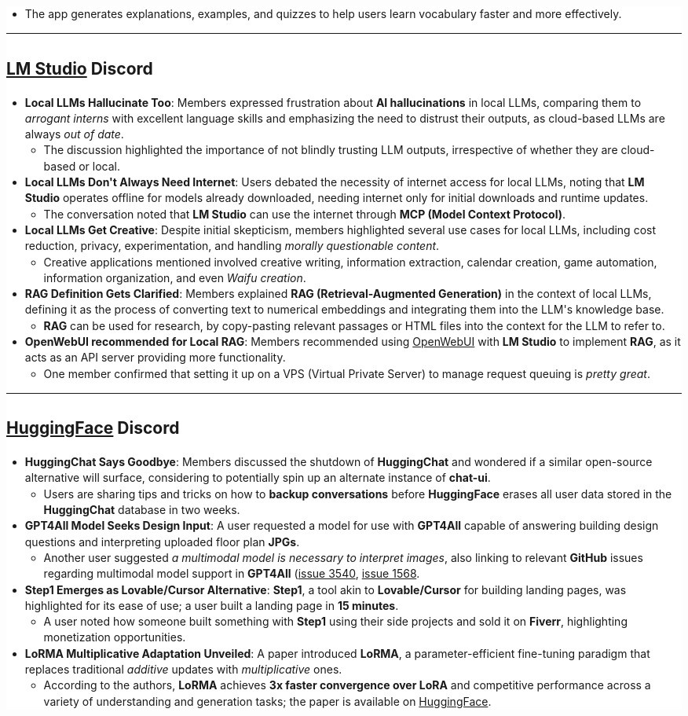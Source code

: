    - The app generates explanations, examples, and quizzes to help users learn vocabulary faster and more effectively.



---



## [LM Studio](https://discord.com/channels/1110598183144399058) Discord

- **Local LLMs Hallucinate Too**: Members expressed frustration about **AI hallucinations** in local LLMs, comparing them to *arrogant interns* with excellent language skills and emphasizing the need to distrust their outputs, as cloud-based LLMs are always *out of date*.
   - The discussion highlighted the importance of not blindly trusting LLM outputs, irrespective of whether they are cloud-based or local.
- **Local LLMs Don't Always Need Internet**: Users debated the necessity of internet access for local LLMs, noting that **LM Studio** operates offline for models already downloaded, needing internet only for initial downloads and runtime updates.
   - The conversation noted that **LM Studio** can use the internet through **MCP (Model Context Protocol)**.
- **Local LLMs Get Creative**: Despite initial skepticism, members highlighted several use cases for local LLMs, including cost reduction, privacy, experimentation, and handling *morally questionable content*.
   - Creative applications mentioned involved creative writing, information extraction, calendar creation, game automation, information organization, and even *Waifu creation*.
- **RAG Definition Gets Clarified**: Members explained **RAG (Retrieval-Augmented Generation)** in the context of local LLMs, defining it as the process of converting text to numerical embeddings and integrating them into the LLM's knowledge base.
   - **RAG** can be used for research, by copy-pasting relevant passages or HTML files into the context for the LLM to refer to.
- **OpenWebUI recommended for Local RAG**: Members recommended using [OpenWebUI](https://docs.openwebui.com/tutorials/tips/rag-tutorial/) with **LM Studio** to implement **RAG**, as it acts as an API server providing more functionality.
   - One member confirmed that setting it up on a VPS (Virtual Private Server) to manage request queuing is *pretty great*.



---



## [HuggingFace](https://discord.com/channels/879548962464493619) Discord

- **HuggingChat Says Goodbye**: Members discussed the shutdown of **HuggingChat** and wondered if a similar open-source alternative will surface, considering to potentially spin up an alternate instance of **chat-ui**.
   - Users are sharing tips and tricks on how to **backup conversations** before **HuggingFace** erases all user data stored in the **HuggingChat** database in two weeks.
- **GPT4All Model Seeks Design Input**: A user requested a model for use with **GPT4All** capable of answering building design questions and interpreting uploaded floor plan **JPGs**.
   - Another user suggested *a multimodal model is necessary to interpret images*, also linking to relevant **GitHub** issues regarding multimodal model support in **GPT4All** ([issue 3540](https://github.com/nomic-ai/gpt4all/issues/3540), [issue 1568](https://github.com/nomic-ai/gpt4all/issues/1568).
- **Step1 Emerges as Lovable/Cursor Alternative**: **Step1**, a tool akin to **Lovable/Cursor** for building landing pages, was highlighted for its ease of use; a user built a landing page in **15 minutes**.
   - A user noted how someone built something with **Step1** using their side projects and sold it on **Fiverr**, highlighting monetization opportunities.
- **LoRMA Multiplicative Adaptation Unveiled**: A paper introduced **LoRMA**, a parameter-efficient fine-tuning paradigm that replaces traditional *additive* updates with *multiplicative* ones.
   - According to the authors, **LoRMA** achieves **3x faster convergence over LoRA** and competitive performance across a variety of understanding and generation tasks; the paper is available on [HuggingFace](https://huggingface.co/papers/2506.07621).